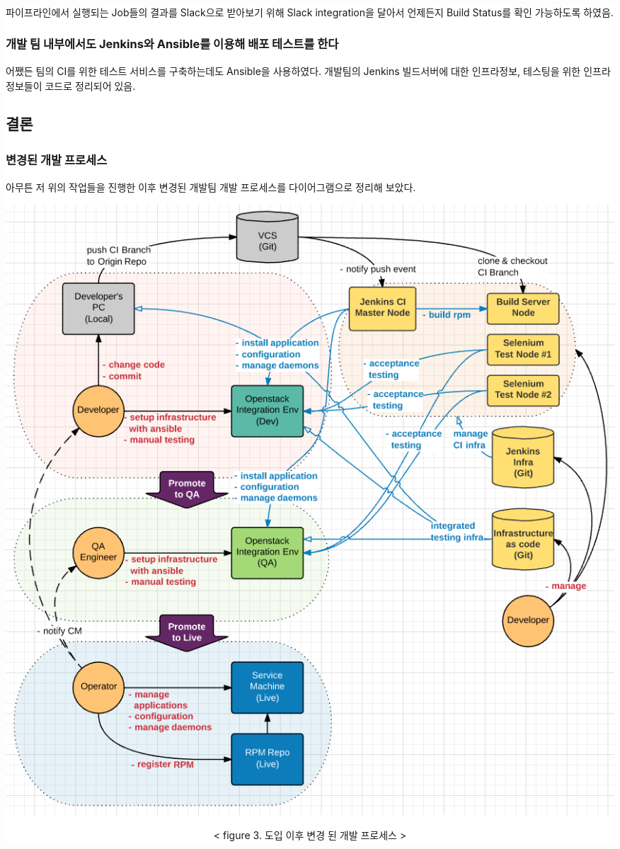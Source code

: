 파이프라인에서 실행되는 Job들의 결과를 Slack으로 받아보기 위해
Slack integration을 달아서 언제든지 Build Status를 확인 가능하도록 하였음.

### 개발 팀 내부에서도 Jenkins와 Ansible를 이용해 배포 테스트를 한다

어쨌든 팀의 CI를 위한 테스트 서비스를 구축하는데도 Ansible을 사용하였다.
개발팀의 Jenkins 빌드서버에 대한 인프라정보, 테스팅을 위한 인프라 정보들이 코드로 정리되어 있음.

## 결론

### 변경된 개발 프로세스

아무튼 저 위의 작업들을 진행한 이후
변경된 개발팀 개발 프로세스를 다이어그램으로 정리해 보았다.

![fig3](/assets/2016-08-10/fig3.png)
<center>< figure 3. 도입 이후 변경 된 개발 프로세스 ></center>
